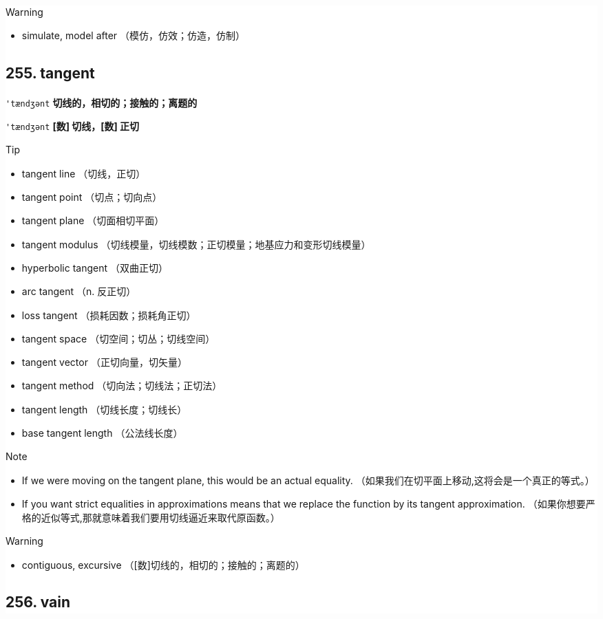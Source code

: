 > [!WARNING]
>
> - simulate, model after （模仿，仿效；仿造，仿制）
>

## 255. tangent

`'tændʒənt`  **切线的，相切的；接触的；离题的**

`'tændʒənt`  **[数] 切线，[数] 正切**

> [!TIP]
>
> - tangent line （切线，正切）
>
> - tangent point （切点；切向点）
>
> - tangent plane （切面相切平面）
>
> - tangent modulus （切线模量，切线模数；正切模量；地基应力和变形切线模量）
>
> - hyperbolic tangent （双曲正切）
>
> - arc tangent （n. 反正切）
>
> - loss tangent （损耗因数；损耗角正切）
>
> - tangent space （切空间；切丛；切线空间）
>
> - tangent vector （正切向量，切矢量）
>
> - tangent method （切向法；切线法；正切法）
>
> - tangent length （切线长度；切线长）
>
> - base tangent length （公法线长度）
>

> [!NOTE]
>
> - If we were moving on the tangent plane, this would be an actual equality. （如果我们在切平面上移动,这将会是一个真正的等式。）
>
> - If you want strict equalities in approximations means that we replace the function by its tangent approximation. （如果你想要严格的近似等式,那就意味着我们要用切线逼近来取代原函数。）
>

> [!WARNING]
>
> - contiguous, excursive （[数]切线的，相切的；接触的；离题的）
>

## 256. vain
